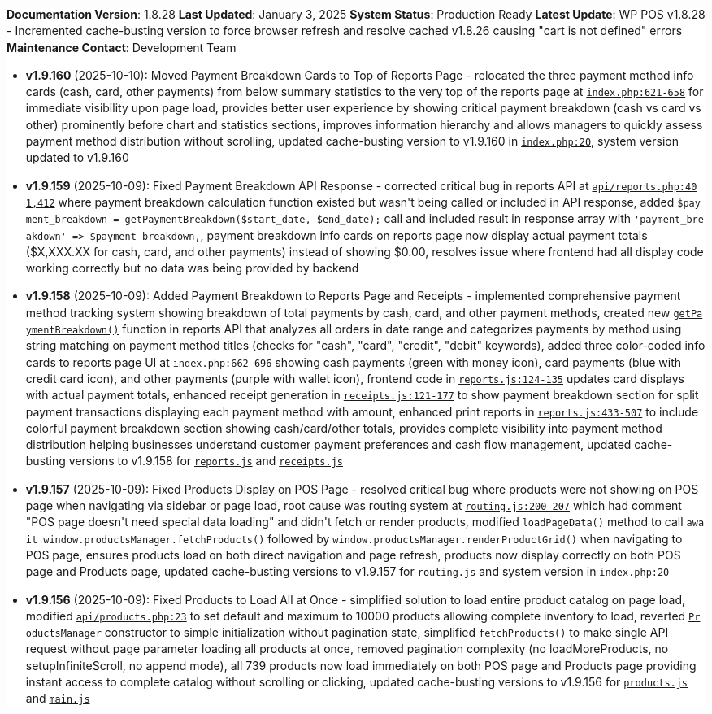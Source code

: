 **Documentation Version**: 1.8.28
**Last Updated**: January 3, 2025
**System Status**: Production Ready
**Latest Update**: WP POS v1.8.28 - Incremented cache-busting version to force browser refresh and resolve cached v1.8.26 causing "cart is not defined" errors
**Maintenance Contact**: Development Team

- **v1.9.160** (2025-10-10): Moved Payment Breakdown Cards to Top of Reports Page - relocated the three payment method info cards (cash, card, other payments) from below summary statistics to the very top of the reports page at [`index.php:621-658`](index.php:621-658) for immediate visibility upon page load, provides better user experience by showing critical payment breakdown (cash vs card vs other) prominently before chart and statistics sections, improves information hierarchy and allows managers to quickly assess payment method distribution without scrolling, updated cache-busting version to v1.9.160 in [`index.php:20`](index.php:20), system version updated to v1.9.160

- **v1.9.159** (2025-10-09): Fixed Payment Breakdown API Response - corrected critical bug in reports API at [`api/reports.php:401,412`](api/reports.php:401) where payment breakdown calculation function existed but wasn't being called or included in API response, added `$payment_breakdown = getPaymentBreakdown($start_date, $end_date);` call and included result in response array with `'payment_breakdown' => $payment_breakdown,`, payment breakdown info cards on reports page now display actual payment totals ($X,XXX.XX for cash, card, and other payments) instead of showing $0.00, resolves issue where frontend had all display code working correctly but no data was being provided by backend

- **v1.9.158** (2025-10-09): Added Payment Breakdown to Reports Page and Receipts - implemented comprehensive payment method tracking system showing breakdown of total payments by cash, card, and other payment methods, created new [`getPaymentBreakdown()`](api/reports.php:318-376) function in reports API that analyzes all orders in date range and categorizes payments by method using string matching on payment method titles (checks for "cash", "card", "credit", "debit" keywords), added three color-coded info cards to reports page UI at [`index.php:662-696`](index.php:662-696) showing cash payments (green with money icon), card payments (blue with credit card icon), and other payments (purple with wallet icon), frontend code in [`reports.js:124-135`](assets/js/modules/financial/reports.js:124-135) updates card displays with actual payment totals, enhanced receipt generation in [`receipts.js:121-177`](assets/js/modules/orders/receipts.js:121-177) to show payment breakdown section for split payment transactions displaying each payment method with amount, enhanced print reports in [`reports.js:433-507`](assets/js/modules/financial/reports.js:433-507) to include colorful payment breakdown section showing cash/card/other totals, provides complete visibility into payment method distribution helping businesses understand customer payment preferences and cash flow management, updated cache-busting versions to v1.9.158 for [`reports.js`](index.php:47) and [`receipts.js`](index.php:42)

- **v1.9.157** (2025-10-09): Fixed Products Display on POS Page - resolved critical bug where products were not showing on POS page when navigating via sidebar or page load, root cause was routing system at [`routing.js:200-207`](assets/js/modules/routing.js:200-207) which had comment "POS page doesn't need special data loading" and didn't fetch or render products, modified `loadPageData()` method to call `await window.productsManager.fetchProducts()` followed by `window.productsManager.renderProductGrid()` when navigating to POS page, ensures products load on both direct navigation and page refresh, products now display correctly on both POS page and Products page, updated cache-busting versions to v1.9.157 for [`routing.js`](index.php:24) and system version in [`index.php:20`](index.php:20)

- **v1.9.156** (2025-10-09): Fixed Products to Load All at Once - simplified solution to load entire product catalog on page load, modified [`api/products.php:23`](api/products.php:23) to set default and maximum to 10000 products allowing complete inventory to load, reverted [`ProductsManager`](assets/js/modules/products/products.js:4-12) constructor to simple initialization without pagination state, simplified [`fetchProducts()`](assets/js/modules/products/products.js:161-182) to make single API request without page parameter loading all products at once, removed pagination complexity (no loadMoreProducts, no setupInfiniteScroll, no append mode), all 739 products now load immediately on both POS page and Products page providing instant access to complete catalog without scrolling or clicking, updated cache-busting versions to v1.9.156 for [`products.js`](index.php:32) and [`main.js`](index.php:55)
